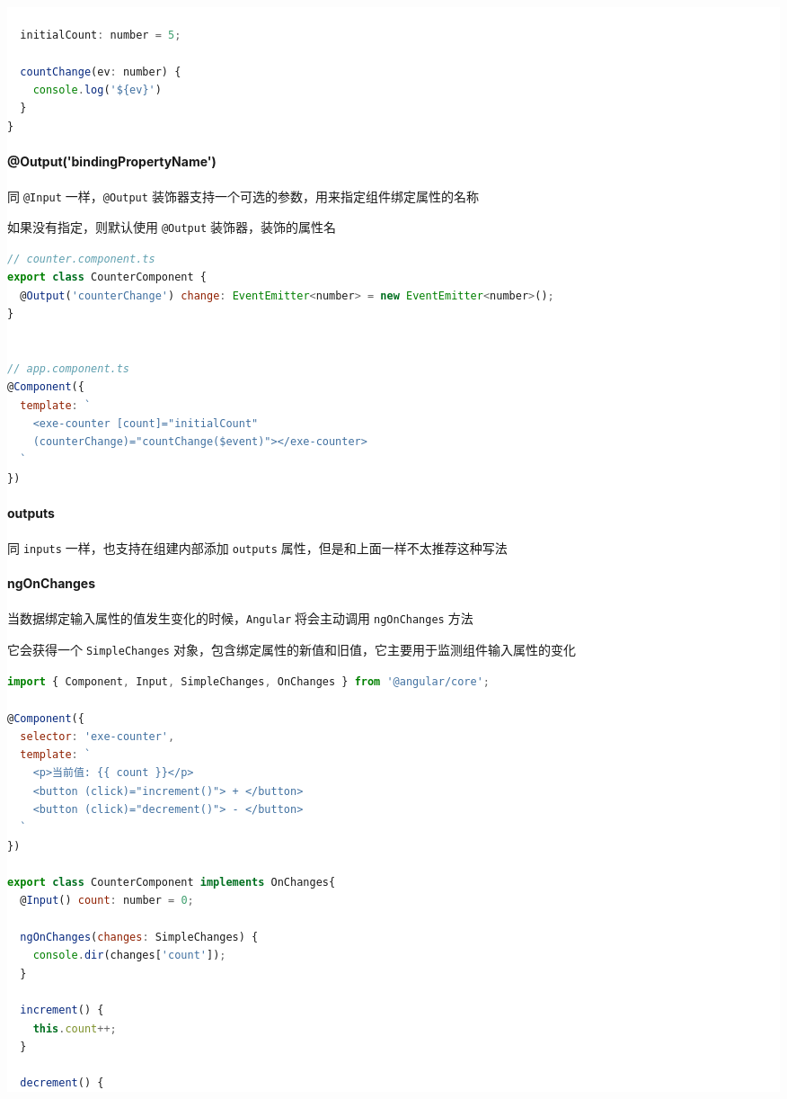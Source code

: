 ```js

  initialCount: number = 5;

  countChange(ev: number) {
    console.log('${ev}')
  }
}
```


#### @Output('bindingPropertyName')

同 `@Input` 一样，`@Output` 装饰器支持一个可选的参数，用来指定组件绑定属性的名称

如果没有指定，则默认使用 `@Output` 装饰器，装饰的属性名

```js
// counter.component.ts
export class CounterComponent {
  @Output('counterChange') change: EventEmitter<number> = new EventEmitter<number>();
}


// app.component.ts
@Component({
  template: `
    <exe-counter [count]="initialCount" 
    (counterChange)="countChange($event)"></exe-counter>
  `
})
```



#### outputs

同 `inputs` 一样，也支持在组建内部添加 `outputs` 属性，但是和上面一样不太推荐这种写法


#### ngOnChanges

当数据绑定输入属性的值发生变化的时候，`Angular` 将会主动调用 `ngOnChanges` 方法

它会获得一个 `SimpleChanges` 对象，包含绑定属性的新值和旧值，它主要用于监测组件输入属性的变化

```js
import { Component, Input, SimpleChanges, OnChanges } from '@angular/core';

@Component({
  selector: 'exe-counter',
  template: `
    <p>当前值: {{ count }}</p>
    <button (click)="increment()"> + </button>
    <button (click)="decrement()"> - </button>
  `
})

export class CounterComponent implements OnChanges{
  @Input() count: number = 0;

  ngOnChanges(changes: SimpleChanges) {
    console.dir(changes['count']);
  }

  increment() {
    this.count++;
  }

  decrement() {
```